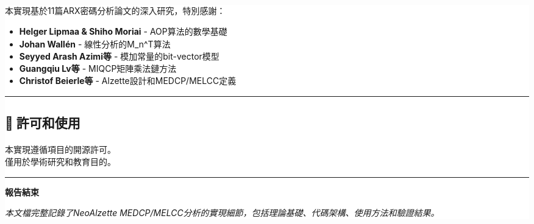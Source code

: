 本實現基於11篇ARX密碼分析論文的深入研究，特別感謝：

- **Helger Lipmaa & Shiho Moriai** - AOP算法的數學基礎
- **Johan Wallén** - 線性分析的M_n^T算法
- **Seyyed Arash Azimi等** - 模加常量的bit-vector模型
- **Guangqiu Lv等** - MIQCP矩陣乘法鏈方法
- **Christof Beierle等** - Alzette設計和MEDCP/MELCC定義

---

## 📄 許可和使用

本實現遵循項目的開源許可。  
僅用於學術研究和教育目的。

---

**報告結束**

*本文檔完整記錄了NeoAlzette MEDCP/MELCC分析的實現細節，包括理論基礎、代碼架構、使用方法和驗證結果。*

